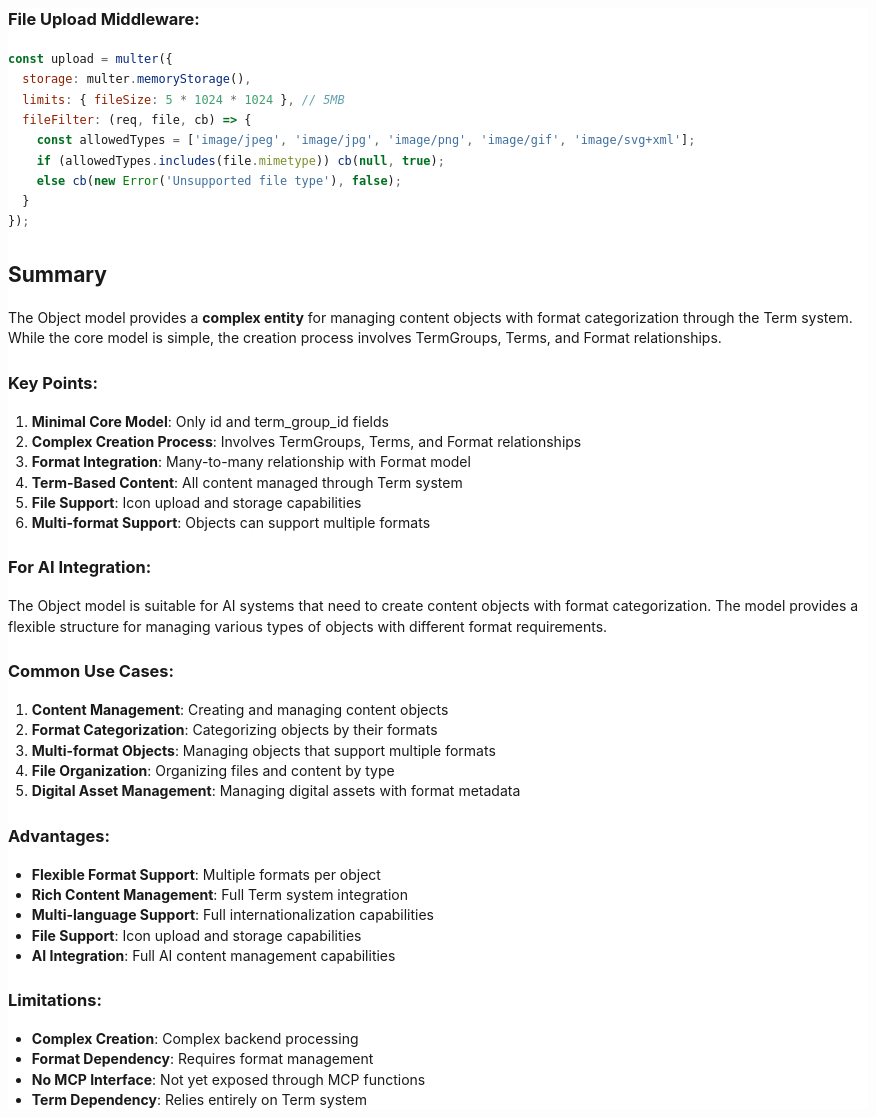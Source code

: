 ### File Upload Middleware:
```javascript
const upload = multer({
  storage: multer.memoryStorage(),
  limits: { fileSize: 5 * 1024 * 1024 }, // 5MB
  fileFilter: (req, file, cb) => {
    const allowedTypes = ['image/jpeg', 'image/jpg', 'image/png', 'image/gif', 'image/svg+xml'];
    if (allowedTypes.includes(file.mimetype)) cb(null, true);
    else cb(new Error('Unsupported file type'), false);
  }
});
```

## Summary

The Object model provides a **complex entity** for managing content objects with format categorization through the Term system. While the core model is simple, the creation process involves TermGroups, Terms, and Format relationships.

### Key Points:
1. **Minimal Core Model**: Only id and term_group_id fields
2. **Complex Creation Process**: Involves TermGroups, Terms, and Format relationships
3. **Format Integration**: Many-to-many relationship with Format model
4. **Term-Based Content**: All content managed through Term system
5. **File Support**: Icon upload and storage capabilities
6. **Multi-format Support**: Objects can support multiple formats

### For AI Integration:
The Object model is suitable for AI systems that need to create content objects with format categorization. The model provides a flexible structure for managing various types of objects with different format requirements.

### Common Use Cases:
1. **Content Management**: Creating and managing content objects
2. **Format Categorization**: Categorizing objects by their formats
3. **Multi-format Objects**: Managing objects that support multiple formats
4. **File Organization**: Organizing files and content by type
5. **Digital Asset Management**: Managing digital assets with format metadata

### Advantages:
- **Flexible Format Support**: Multiple formats per object
- **Rich Content Management**: Full Term system integration
- **Multi-language Support**: Full internationalization capabilities
- **File Support**: Icon upload and storage capabilities
- **AI Integration**: Full AI content management capabilities

### Limitations:
- **Complex Creation**: Complex backend processing
- **Format Dependency**: Requires format management
- **No MCP Interface**: Not yet exposed through MCP functions
- **Term Dependency**: Relies entirely on Term system
